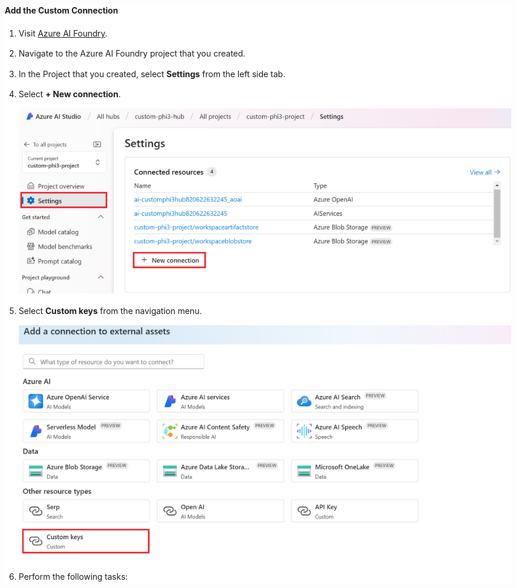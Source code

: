 #### Add the Custom Connection

1. Visit [Azure AI Foundry](https://ai.azure.com/?wt.mc_id=studentamb_279723).

1. Navigate to the Azure AI Foundry project that you created.

1. In the Project that you created, select **Settings** from the left side tab.

1. Select **+ New connection**.

    ![Select new connection.](../../imgs/03/Evaluation-AIStudio/select-new-connection.png)

1. Select **Custom keys** from the navigation menu.

    ![Select custom keys.](../../imgs/03/Evaluation-AIStudio/select-custom-keys.png)

1. Perform the following tasks:
